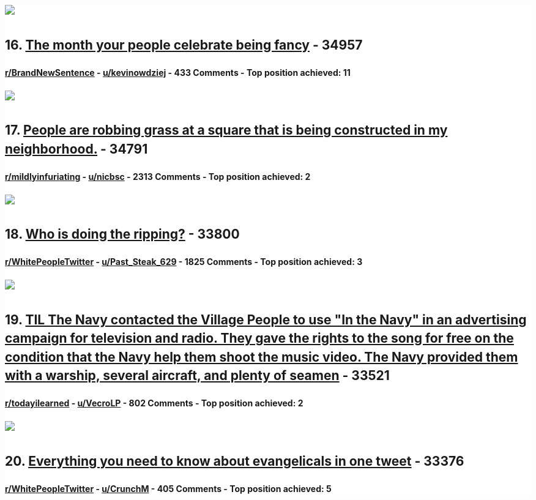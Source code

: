<a href="https://i.redd.it/21z3e9yqmj3b1.gif"><img src="https://b.thumbs.redditmedia.com/ZWamHvMLp31ERoTx3hCMk5aTnep0ZuiMYOJBxny8uBg.jpg"></img></a>

## 16. [The month your people celebrate being fancy](http://reddit.com/r/BrandNewSentence/comments/13yb2f8/the_month_your_people_celebrate_being_fancy/) - 34957
#### [r/BrandNewSentence](http://reddit.com/r/BrandNewSentence) - [u/kevinowdziej](http://reddit.com/u/kevinowdziej) - 433 Comments - Top position achieved: 11

<a href="https://i.redd.it/b57wlhkujl3b1.jpg"><img src="https://b.thumbs.redditmedia.com/Z0d5fWExGfirLO9h9WxpFfd_BTC1st9Fbt13Sc78sgI.jpg"></img></a>

## 17. [People are robbing grass at a square that is being constructed in my neighborhood.](http://reddit.com/r/mildlyinfuriating/comments/13yctoy/people_are_robbing_grass_at_a_square_that_is/) - 34791
#### [r/mildlyinfuriating](http://reddit.com/r/mildlyinfuriating) - [u/nicbsc](http://reddit.com/u/nicbsc) - 2313 Comments - Top position achieved: 2

<a href="https://i.redd.it/wfau8l0swl3b1.jpg"><img src="https://b.thumbs.redditmedia.com/14jv3KyMl_F4m2jSGJhP6Ul-0ggv9jRjKFscp7xAMLY.jpg"></img></a>

## 18. [Who is doing the ripping?](http://reddit.com/r/WhitePeopleTwitter/comments/13yg8rm/who_is_doing_the_ripping/) - 33800
#### [r/WhitePeopleTwitter](http://reddit.com/r/WhitePeopleTwitter) - [u/Past_Steak_629](http://reddit.com/u/Past_Steak_629) - 1825 Comments - Top position achieved: 3

<a href="https://i.redd.it/yers5dc0lm3b1.jpg"><img src="https://b.thumbs.redditmedia.com/wiqkIlCQAugfTkqmGXXJQHMmzdhd490lX_w4oL2UboI.jpg"></img></a>

## 19. [TIL The Navy contacted the Village People to use "In the Navy" in an advertising campaign for television and radio. They gave the rights to the song for free on the condition that the Navy help them shoot the music video. The Navy provided them with a warship, several aircraft, and plenty of seamen](http://reddit.com/r/todayilearned/comments/13y01go/til_the_navy_contacted_the_village_people_to_use/) - 33521
#### [r/todayilearned](http://reddit.com/r/todayilearned) - [u/VecroLP](http://reddit.com/u/VecroLP) - 802 Comments - Top position achieved: 2

<a href="https://en.wikipedia.org/wiki/In_the_Navy"><img src="https://b.thumbs.redditmedia.com/U5xP06YVpel2-F-S26ed__0lKBMoGCkN-EXCHn0qhMk.jpg"></img></a>

## 20. [Everything you need to know about evangelicals in one tweet](http://reddit.com/r/WhitePeopleTwitter/comments/13ya9sm/everything_you_need_to_know_about_evangelicals_in/) - 33376
#### [r/WhitePeopleTwitter](http://reddit.com/r/WhitePeopleTwitter) - [u/CrunchM](http://reddit.com/u/CrunchM) - 405 Comments - Top position achieved: 5
